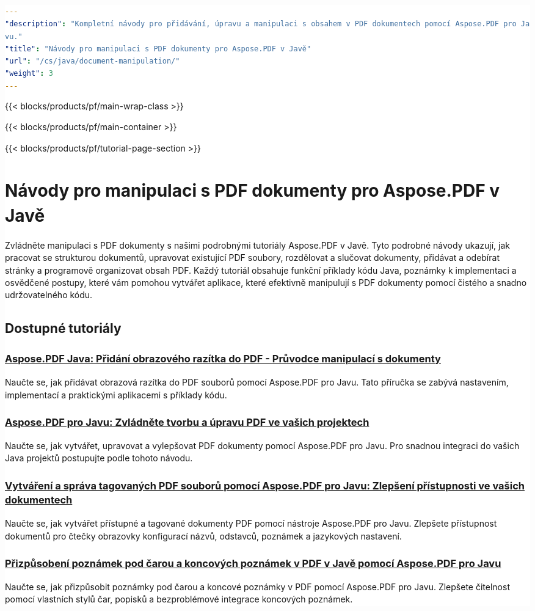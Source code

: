 ```yaml
---
"description": "Kompletní návody pro přidávání, úpravu a manipulaci s obsahem v PDF dokumentech pomocí Aspose.PDF pro Javu."
"title": "Návody pro manipulaci s PDF dokumenty pro Aspose.PDF v Javě"
"url": "/cs/java/document-manipulation/"
"weight": 3
---
```


{{< blocks/products/pf/main-wrap-class >}}

{{< blocks/products/pf/main-container >}}

{{< blocks/products/pf/tutorial-page-section >}}
# Návody pro manipulaci s PDF dokumenty pro Aspose.PDF v Javě

Zvládněte manipulaci s PDF dokumenty s našimi podrobnými tutoriály Aspose.PDF v Javě. Tyto podrobné návody ukazují, jak pracovat se strukturou dokumentů, upravovat existující PDF soubory, rozdělovat a slučovat dokumenty, přidávat a odebírat stránky a programově organizovat obsah PDF. Každý tutoriál obsahuje funkční příklady kódu Java, poznámky k implementaci a osvědčené postupy, které vám pomohou vytvářet aplikace, které efektivně manipulují s PDF dokumenty pomocí čistého a snadno udržovatelného kódu.

## Dostupné tutoriály

### [Aspose.PDF Java: Přidání obrazového razítka do PDF - Průvodce manipulací s dokumenty](./aspose-pdf-java-add-image-stamp-pdf/)
Naučte se, jak přidávat obrazová razítka do PDF souborů pomocí Aspose.PDF pro Javu. Tato příručka se zabývá nastavením, implementací a praktickými aplikacemi s příklady kódu.

### [Aspose.PDF pro Javu: Zvládněte tvorbu a úpravu PDF ve vašich projektech](./aspose-pdf-java-creation-modification/)
Naučte se, jak vytvářet, upravovat a vylepšovat PDF dokumenty pomocí Aspose.PDF pro Javu. Pro snadnou integraci do vašich Java projektů postupujte podle tohoto návodu.

### [Vytváření a správa tagovaných PDF souborů pomocí Aspose.PDF pro Javu: Zlepšení přístupnosti ve vašich dokumentech](./create-manage-tagged-pdfs-aspose-pdf-java/)
Naučte se, jak vytvářet přístupné a tagované dokumenty PDF pomocí nástroje Aspose.PDF pro Javu. Zlepšete přístupnost dokumentů pro čtečky obrazovky konfigurací názvů, odstavců, poznámek a jazykových nastavení.

### [Přizpůsobení poznámek pod čarou a koncových poznámek v PDF v Javě pomocí Aspose.PDF pro Javu](./customize-pdf-footnotes-aspose-pdf-java/)
Naučte se, jak přizpůsobit poznámky pod čarou a koncové poznámky v PDF pomocí Aspose.PDF pro Javu. Zlepšete čitelnost pomocí vlastních stylů čar, popisků a bezproblémové integrace koncových poznámek.
